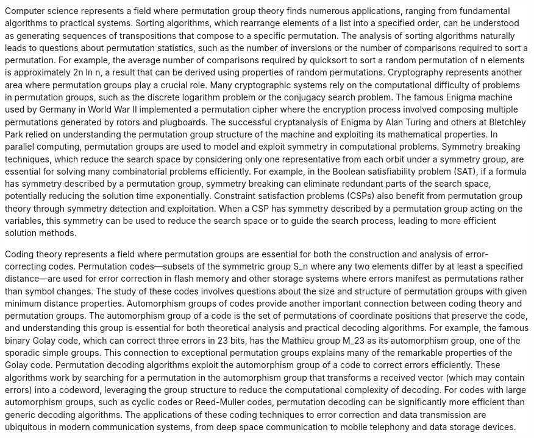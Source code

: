 Computer science represents a field where permutation group theory finds numerous applications, ranging from fundamental algorithms to practical systems. Sorting algorithms, which rearrange elements of a list into a specified order, can be understood as generating sequences of transpositions that compose to a specific permutation. The analysis of sorting algorithms naturally leads to questions about permutation statistics, such as the number of inversions or the number of comparisons required to sort a permutation. For example, the average number of comparisons required by quicksort to sort a random permutation of n elements is approximately 2n ln n, a result that can be derived using properties of random permutations. Cryptography represents another area where permutation groups play a crucial role. Many cryptographic systems rely on the computational difficulty of problems in permutation groups, such as the discrete logarithm problem or the conjugacy search problem. The famous Enigma machine used by Germany in World War II implemented a permutation cipher where the encryption process involved composing multiple permutations generated by rotors and plugboards. The successful cryptanalysis of Enigma by Alan Turing and others at Bletchley Park relied on understanding the permutation group structure of the machine and exploiting its mathematical properties. In parallel computing, permutation groups are used to model and exploit symmetry in computational problems. Symmetry breaking techniques, which reduce the search space by considering only one representative from each orbit under a symmetry group, are essential for solving many combinatorial problems efficiently. For example, in the Boolean satisfiability problem (SAT), if a formula has symmetry described by a permutation group, symmetry breaking can eliminate redundant parts of the search space, potentially reducing the solution time exponentially. Constraint satisfaction problems (CSPs) also benefit from permutation group theory through symmetry detection and exploitation. When a CSP has symmetry described by a permutation group acting on the variables, this symmetry can be used to reduce the search space or to guide the search process, leading to more efficient solution methods.

Coding theory represents a field where permutation groups are essential for both the construction and analysis of error-correcting codes. Permutation codes—subsets of the symmetric group S_n where any two elements differ by at least a specified distance—are used for error correction in flash memory and other storage systems where errors manifest as permutations rather than symbol changes. The study of these codes involves questions about the size and structure of permutation groups with given minimum distance properties. Automorphism groups of codes provide another important connection between coding theory and permutation groups. The automorphism group of a code is the set of permutations of coordinate positions that preserve the code, and understanding this group is essential for both theoretical analysis and practical decoding algorithms. For example, the famous binary Golay code, which can correct three errors in 23 bits, has the Mathieu group M_23 as its automorphism group, one of the sporadic simple groups. This connection to exceptional permutation groups explains many of the remarkable properties of the Golay code. Permutation decoding algorithms exploit the automorphism group of a code to correct errors efficiently. These algorithms work by searching for a permutation in the automorphism group that transforms a received vector (which may contain errors) into a codeword, leveraging the group structure to reduce the computational complexity of decoding. For codes with large automorphism groups, such as cyclic codes or Reed-Muller codes, permutation decoding can be significantly more efficient than generic decoding algorithms. The applications of these coding techniques to error correction and data transmission are ubiquitous in modern communication systems, from deep space communication to mobile telephony and data storage devices.
